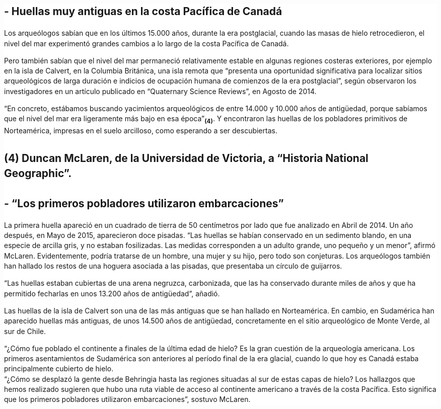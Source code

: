 ## **\- Huellas muy antiguas en la costa Pacífica de Canadá**

Los arqueólogos sabían que en los últimos 15.000 años, durante la era postglacial, cuando las masas de hielo retrocedieron, el nivel del mar experimentó grandes cambios a lo largo de la costa Pacífica de Canadá.

Pero también sabían que el nivel del mar permaneció relativamente estable en algunas regiones costeras exteriores, por ejemplo en la isla de Calvert, en la Columbia Británica, una isla remota que “presenta una oportunidad significativa para localizar sitios arqueológicos de larga duración e indicios de ocupación humana de comienzos de la era postglacial”, según observaron los investigadores en un artículo publicado en “Quaternary Science Reviews”, en Agosto de 2014.

“En concreto, estábamos buscando yacimientos arqueológicos de entre 14.000 y 10.000 años de antigüedad, porque sabíamos que el nivel del mar era ligeramente más bajo en esa época”<sub><strong>(4)</strong></sub>. Y encontraron las huellas de los pobladores primitivos de Norteamérica, impresas en el suelo arcilloso, como esperando a ser descubiertas.

## **(4)** Duncan McLaren, de la Universidad de Victoria, a “Historia National Geographic”.

## **\- “Los primeros pobladores utilizaron embarcaciones”**

La primera huella apareció en un cuadrado de tierra de 50 centímetros por lado que fue analizado en Abril de 2014. Un año después, en Mayo de 2015, aparecieron doce pisadas. “Las huellas se habían conservado en un sedimento blando, en una especie de arcilla gris, y no estaban fosilizadas. Las medidas corresponden a un adulto grande, uno pequeño y un menor”, afirmó McLaren. Evidentemente, podría tratarse de un hombre, una mujer y su hijo, pero todo son conjeturas. Los arqueólogos también han hallado los restos de una hoguera asociada a las pisadas, que presentaba un círculo de guijarros.

“Las huellas estaban cubiertas de una arena negruzca, carbonizada, que las ha conservado durante miles de años y que ha permitido fecharlas en unos 13.200 años de antigüedad”, añadió.

Las huellas de la isla de Calvert son una de las más antiguas que se han hallado en Norteamérica. En cambio, en Sudamérica han aparecido huellas más antiguas, de unos 14.500 años de antigüedad, concretamente en el sitio arqueológico de Monte Verde, al sur de Chile.

“¿Cómo fue poblado el continente a finales de la última edad de hielo? Es la gran cuestión de la arqueología americana. Los primeros asentamientos de Sudamérica son anteriores al período final de la era glacial, cuando lo que hoy es Canadá estaba principalmente cubierto de hielo.  
“¿Cómo se desplazó la gente desde Behringia hasta las regiones situadas al sur de estas capas de hielo? Los hallazgos que hemos realizado sugieren que hubo una ruta viable de acceso al continente americano a través de la costa Pacífica. Esto significa que los primeros pobladores utilizaron embarcaciones”, sostuvo McLaren.